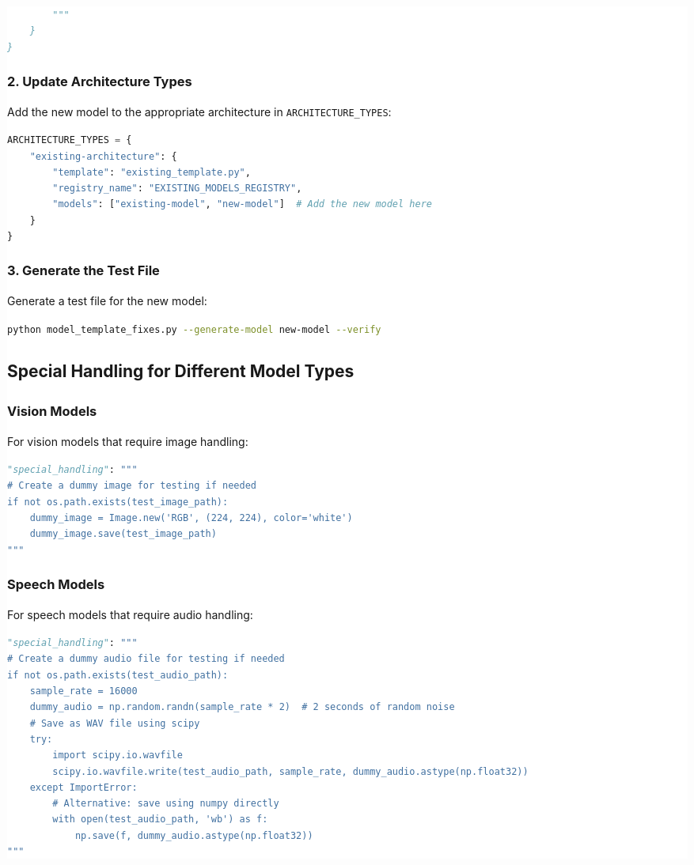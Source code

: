 ```python
        """
    }
}
```

### 2. Update Architecture Types

Add the new model to the appropriate architecture in `ARCHITECTURE_TYPES`:

```python
ARCHITECTURE_TYPES = {
    "existing-architecture": {
        "template": "existing_template.py",
        "registry_name": "EXISTING_MODELS_REGISTRY",
        "models": ["existing-model", "new-model"]  # Add the new model here
    }
}
```

### 3. Generate the Test File

Generate a test file for the new model:

```bash
python model_template_fixes.py --generate-model new-model --verify
```

## Special Handling for Different Model Types

### Vision Models

For vision models that require image handling:

```python
"special_handling": """
# Create a dummy image for testing if needed
if not os.path.exists(test_image_path):
    dummy_image = Image.new('RGB', (224, 224), color='white')
    dummy_image.save(test_image_path)
"""
```

### Speech Models

For speech models that require audio handling:

```python
"special_handling": """
# Create a dummy audio file for testing if needed
if not os.path.exists(test_audio_path):
    sample_rate = 16000
    dummy_audio = np.random.randn(sample_rate * 2)  # 2 seconds of random noise
    # Save as WAV file using scipy
    try:
        import scipy.io.wavfile
        scipy.io.wavfile.write(test_audio_path, sample_rate, dummy_audio.astype(np.float32))
    except ImportError:
        # Alternative: save using numpy directly
        with open(test_audio_path, 'wb') as f:
            np.save(f, dummy_audio.astype(np.float32))
"""
```
